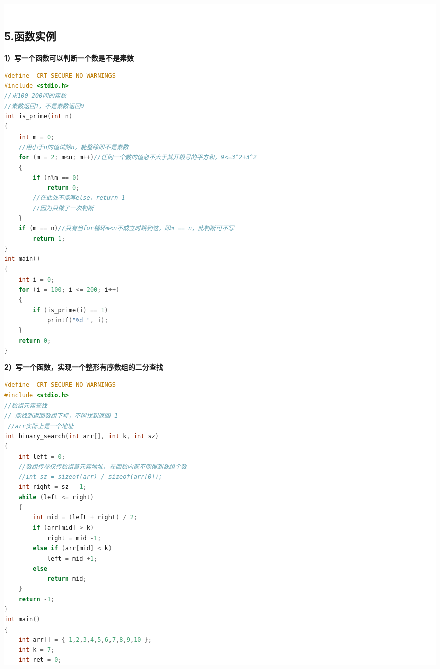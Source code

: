 &nbsp;
## 5.函数实例
**1）写一个函数可以判断一个数是不是素数**
```c
#define _CRT_SECURE_NO_WARNINGS
#include <stdio.h>
//求100-200间的素数
//素数返回1，不是素数返回0
int is_prime(int n)
{
	int m = 0;
	//用小于n的值试除n，能整除即不是素数
	for (m = 2; m<n; m++)//任何一个数的值必不大于其开根号的平方和，9<=3^2+3^2
	{
		if (n%m == 0)
			return 0;
		//在此处不能写else，return 1
		//因为只做了一次判断
	}
	if (m == n)//只有当for循环m<n不成立时跳到这，即m == n，此判断可不写
		return 1;
}
int main()
{
	int i = 0;
	for (i = 100; i <= 200; i++)
	{
		if (is_prime(i) == 1)
			printf("%d ", i);
	}
	return 0;
}
```
**2）写一个函数，实现一个整形有序数组的二分查找**
```c
#define _CRT_SECURE_NO_WARNINGS
#include <stdio.h>
//数组元素查找
// 能找到返回数组下标，不能找到返回-1
 //arr实际上是一个地址
int binary_search(int arr[], int k, int sz)
{
	int left = 0;
	//数组传参仅传数组首元素地址，在函数内部不能得到数组个数
	//int sz = sizeof(arr) / sizeof(arr[0]);
	int right = sz - 1;
	while (left <= right)
	{
		int mid = (left + right) / 2;
		if (arr[mid] > k)
			right = mid -1;
		else if (arr[mid] < k)
			left = mid +1;
		else
			return mid;
	}
	return -1;
}
int main()
{
	int arr[] = { 1,2,3,4,5,6,7,8,9,10 };
	int k = 7;
	int ret = 0;
```